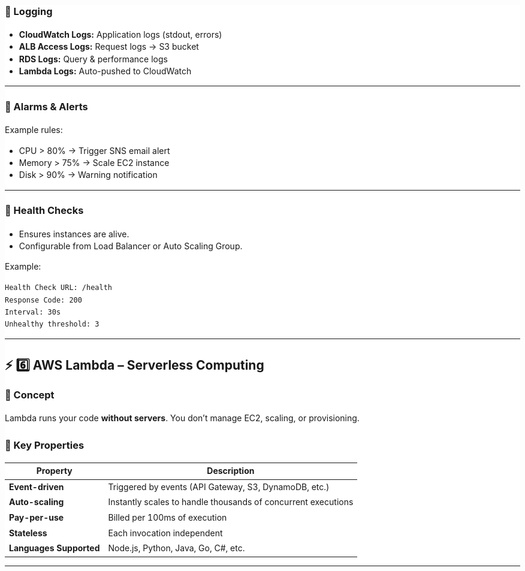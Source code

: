 
### 🔹 Logging

* **CloudWatch Logs:** Application logs (stdout, errors)
* **ALB Access Logs:** Request logs → S3 bucket
* **RDS Logs:** Query & performance logs
* **Lambda Logs:** Auto-pushed to CloudWatch

---

### 🔹 Alarms & Alerts

Example rules:

* CPU > 80% → Trigger SNS email alert
* Memory > 75% → Scale EC2 instance
* Disk > 90% → Warning notification

---

### 🔹 Health Checks

* Ensures instances are alive.
* Configurable from Load Balancer or Auto Scaling Group.

Example:

```
Health Check URL: /health
Response Code: 200
Interval: 30s
Unhealthy threshold: 3
```

---

## ⚡ 6️⃣ AWS Lambda – Serverless Computing

### 🔹 Concept

Lambda runs your code **without servers**.
You don’t manage EC2, scaling, or provisioning.

### 🔹 Key Properties

| Property                | Description                                                   |
| ----------------------- | ------------------------------------------------------------- |
| **Event-driven**        | Triggered by events (API Gateway, S3, DynamoDB, etc.)         |
| **Auto-scaling**        | Instantly scales to handle thousands of concurrent executions |
| **Pay-per-use**         | Billed per 100ms of execution                                 |
| **Stateless**           | Each invocation independent                                   |
| **Languages Supported** | Node.js, Python, Java, Go, C#, etc.                           |

---